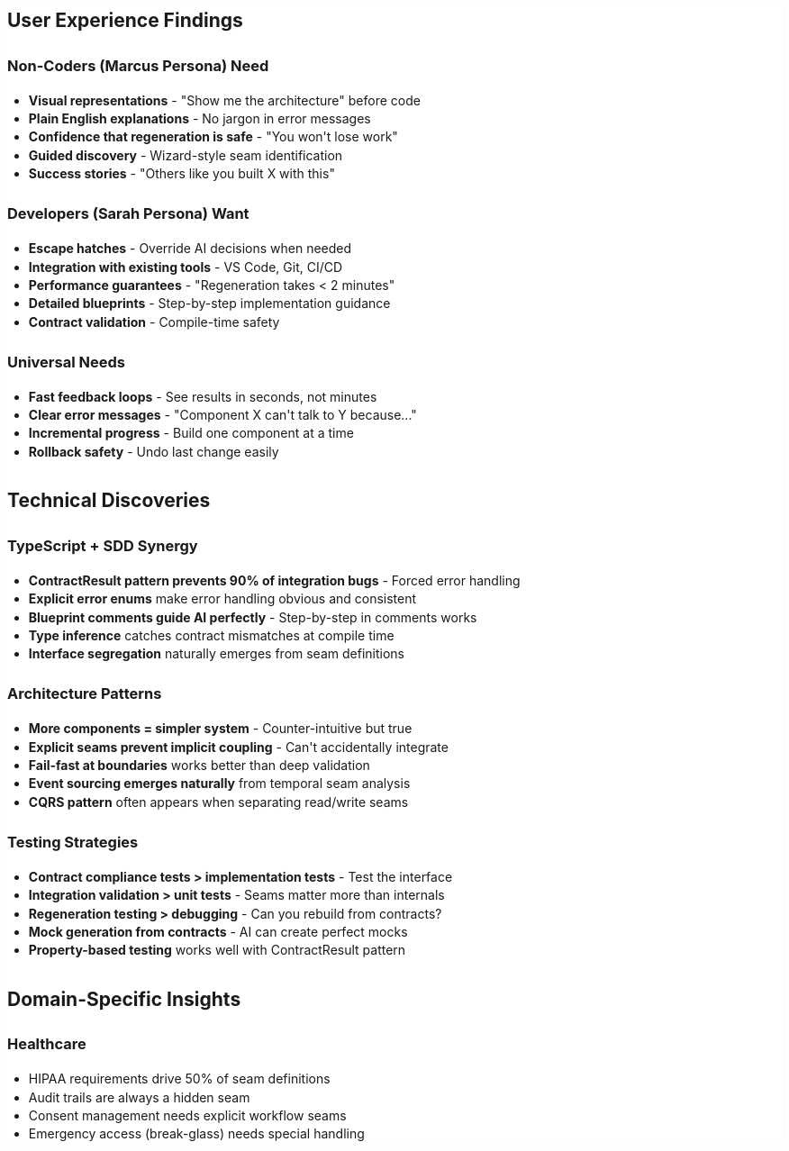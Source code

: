 ## User Experience Findings

### Non-Coders (Marcus Persona) Need
- **Visual representations** - "Show me the architecture" before code
- **Plain English explanations** - No jargon in error messages
- **Confidence that regeneration is safe** - "You won't lose work"
- **Guided discovery** - Wizard-style seam identification  
- **Success stories** - "Others like you built X with this"

### Developers (Sarah Persona) Want
- **Escape hatches** - Override AI decisions when needed
- **Integration with existing tools** - VS Code, Git, CI/CD
- **Performance guarantees** - "Regeneration takes < 2 minutes"
- **Detailed blueprints** - Step-by-step implementation guidance
- **Contract validation** - Compile-time safety

### Universal Needs
- **Fast feedback loops** - See results in seconds, not minutes
- **Clear error messages** - "Component X can't talk to Y because..."
- **Incremental progress** - Build one component at a time
- **Rollback safety** - Undo last change easily

## Technical Discoveries

### TypeScript + SDD Synergy
- **ContractResult<T> pattern prevents 90% of integration bugs** - Forced error handling
- **Explicit error enums** make error handling obvious and consistent
- **Blueprint comments guide AI perfectly** - Step-by-step in comments works
- **Type inference** catches contract mismatches at compile time
- **Interface segregation** naturally emerges from seam definitions

### Architecture Patterns
- **More components = simpler system** - Counter-intuitive but true
- **Explicit seams prevent implicit coupling** - Can't accidentally integrate
- **Fail-fast at boundaries** works better than deep validation
- **Event sourcing emerges naturally** from temporal seam analysis
- **CQRS pattern** often appears when separating read/write seams

### Testing Strategies  
- **Contract compliance tests > implementation tests** - Test the interface
- **Integration validation > unit tests** - Seams matter more than internals
- **Regeneration testing > debugging** - Can you rebuild from contracts?
- **Mock generation from contracts** - AI can create perfect mocks
- **Property-based testing** works well with ContractResult pattern

## Domain-Specific Insights

### Healthcare
- HIPAA requirements drive 50% of seam definitions
- Audit trails are always a hidden seam
- Consent management needs explicit workflow seams
- Emergency access (break-glass) needs special handling
